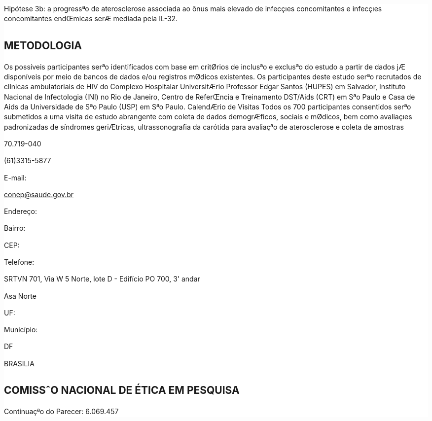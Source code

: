Hipótese 3b: a progressªo de aterosclerose associada ao ônus mais elevado de infecçıes concomitantes e infecçıes concomitantes endŒmicas serÆ mediada pela IL-32.

## METODOLOGIA

Os possíveis participantes serªo identificados com base em critØrios de inclusªo e exclusªo do estudo a partir de dados jÆ disponíveis por meio de bancos de dados e/ou registros mØdicos existentes. Os participantes deste estudo serªo recrutados de clínicas ambulatoriais de HIV do Complexo Hospitalar UniversitÆrio Professor Edgar Santos (HUPES) em Salvador, Instituto Nacional de Infectologia (INI) no Rio de Janeiro, Centro de ReferŒncia e Treinamento DST/Aids (CRT) em Sªo Paulo e Casa de Aids da Universidade de Sªo Paulo (USP) em Sªo Paulo. CalendÆrio de Visitas Todos os 700 participantes consentidos serªo submetidos a uma visita de estudo abrangente com coleta de dados demogrÆficos, sociais e mØdicos, bem como avaliaçıes padronizadas de síndromes geriÆtricas, ultrassonografia da carótida para avaliaçªo de aterosclerose e coleta de amostras

70.719-040

(61)3315-5877

E-mail:

conep@saude.gov.br

Endereço:

Bairro:

CEP:

Telefone:

SRTVN 701, Via W 5 Norte, lote D - Edifício PO 700, 3' andar

Asa Norte

UF:

Município:

DF

BRASILIA

## COMISSˆO NACIONAL DE ÉTICA EM PESQUISA



Continuaçªo do Parecer: 6.069.457
